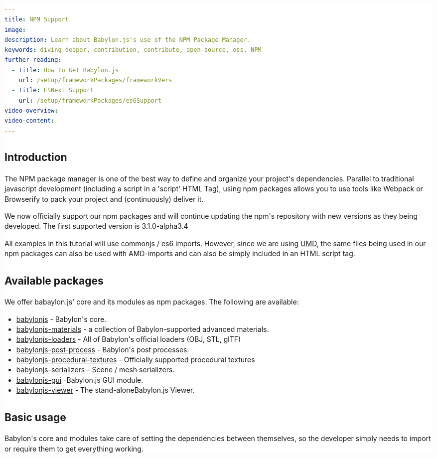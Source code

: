 ```yaml
---
title: NPM Support
image:
description: Learn about Babylon.js's use of the NPM Package Manager.
keywords: diving deeper, contribution, contribute, open-source, oss, NPM
further-reading:
  - title: How To Get Babylon.js
    url: /setup/frameworkPackages/frameworkVers
  - title: ESNext Support
    url: /setup/frameworkPackages/es6Support
video-overview:
video-content:
---
```


## Introduction

The NPM package manager is one of the best way to define and organize your project's dependencies. Parallel to traditional javascript development (including a script in a 'script' HTML Tag), using npm packages allows you to use tools like Webpack or Browserify to pack your project and (continuously) deliver it.

We now officially support our npm packages and will continue updating the npm's repository with new versions as they being developed. The first supported version is 3.1.0-alpha3.4

All examples in this tutorial will use commonjs / es6 imports. However, since we are using [UMD](https://github.com/umdjs/umd), the same files being used in our npm packages can also be used with AMD-imports and can also be simply included in an HTML script tag.

## Available packages

We offer babaylon.js' core and its modules as npm packages. The following are available:

- [babylonjs](https://www.npmjs.com/package/babylonjs) - Babylon's core.
- [babylonjs-materials](https://www.npmjs.com/package/babylonjs-materials) - a collection of Babylon-supported advanced materials.
- [babylonjs-loaders](https://www.npmjs.com/package/babylonjs-loaders) - All of Babylon's official loaders (OBJ, STL, glTF)
- [babylonjs-post-process](https://www.npmjs.com/package/babylonjs-post-process) - Babylon's post processes.
- [babylonjs-procedural-textures](https://www.npmjs.com/package/babylonjs-procedural-textures) - Officially supported procedural textures
- [babylonjs-serializers](https://www.npmjs.com/package/babylonjs-serializers) - Scene / mesh serializers.
- [babylonjs-gui](https://www.npmjs.com/package/babylonjs-gui) -Babylon.js GUI module.
- [babylonjs-viewer](https://www.npmjs.com/package/babylonjs-viewer) - The stand-aloneBabylon.js Viewer.

## Basic usage

Babylon's core and modules take care of setting the dependencies between themselves, so the developer simply needs to import or require them to get everything working.
